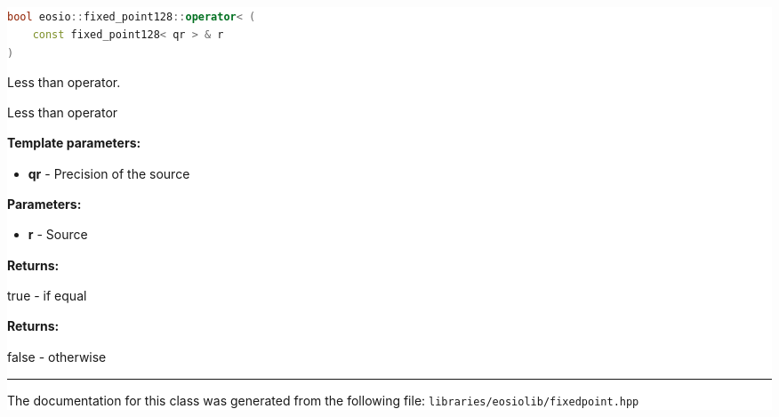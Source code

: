 ```cpp
bool eosio::fixed_point128::operator< (
    const fixed_point128< qr > & r
)
```

Less than operator. 

Less than operator


**Template parameters:**


* **qr** - Precision of the source 



**Parameters:**


* **r** - Source 



**Returns:**

true - if equal 




**Returns:**

false - otherwise 






----------------------------------------
The documentation for this class was generated from the following file: `libraries/eosiolib/fixedpoint.hpp`
